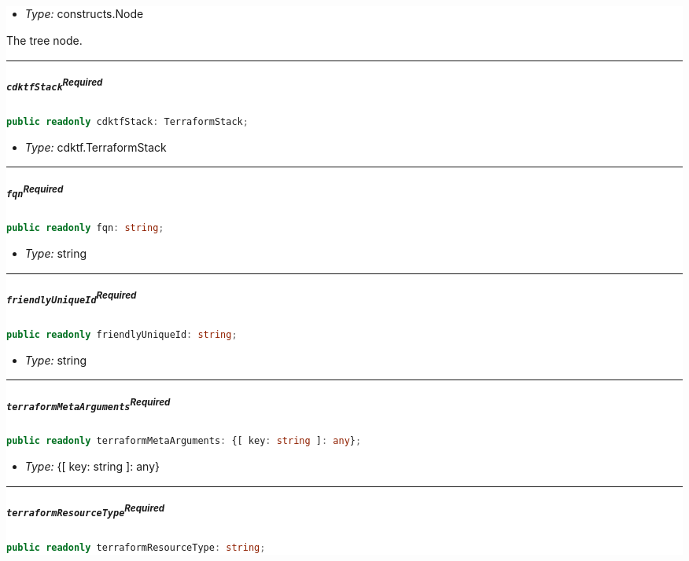 - *Type:* constructs.Node

The tree node.

---

##### `cdktfStack`<sup>Required</sup> <a name="cdktfStack" id="@cdktf/provider-newrelic.insightsEvent.InsightsEvent.property.cdktfStack"></a>

```typescript
public readonly cdktfStack: TerraformStack;
```

- *Type:* cdktf.TerraformStack

---

##### `fqn`<sup>Required</sup> <a name="fqn" id="@cdktf/provider-newrelic.insightsEvent.InsightsEvent.property.fqn"></a>

```typescript
public readonly fqn: string;
```

- *Type:* string

---

##### `friendlyUniqueId`<sup>Required</sup> <a name="friendlyUniqueId" id="@cdktf/provider-newrelic.insightsEvent.InsightsEvent.property.friendlyUniqueId"></a>

```typescript
public readonly friendlyUniqueId: string;
```

- *Type:* string

---

##### `terraformMetaArguments`<sup>Required</sup> <a name="terraformMetaArguments" id="@cdktf/provider-newrelic.insightsEvent.InsightsEvent.property.terraformMetaArguments"></a>

```typescript
public readonly terraformMetaArguments: {[ key: string ]: any};
```

- *Type:* {[ key: string ]: any}

---

##### `terraformResourceType`<sup>Required</sup> <a name="terraformResourceType" id="@cdktf/provider-newrelic.insightsEvent.InsightsEvent.property.terraformResourceType"></a>

```typescript
public readonly terraformResourceType: string;
```
